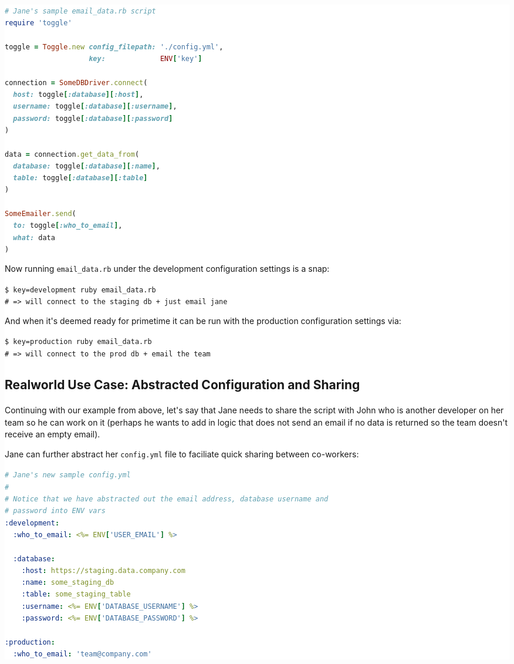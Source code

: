 ```ruby
# Jane's sample email_data.rb script
require 'toggle'

toggle = Toggle.new config_filepath: './config.yml',
                    key:             ENV['key']

connection = SomeDBDriver.connect(
  host: toggle[:database][:host],
  username: toggle[:database][:username],
  password: toggle[:database][:password]
)

data = connection.get_data_from(
  database: toggle[:database][:name],
  table: toggle[:database][:table]
)

SomeEmailer.send(
  to: toggle[:who_to_email],
  what: data
)
```

Now running `email_data.rb` under the development configuration settings is a
snap:

    $ key=development ruby email_data.rb
    # => will connect to the staging db + just email jane

And when it's deemed ready for primetime it can be run with the production
configuration settings via:

    $ key=production ruby email_data.rb
    # => will connect to the prod db + email the team

## Realworld Use Case: Abstracted Configuration and Sharing

Continuing with our example from above, let's say that Jane needs to share the
script with John who is another developer on her team so he can work on it
(perhaps he wants to add in logic that does not send an email if no data is
returned so the team doesn't receive an empty email).

Jane can further abstract her `config.yml` file to faciliate quick sharing
between co-workers:

```yaml
# Jane's new sample config.yml
#
# Notice that we have abstracted out the email address, database username and
# password into ENV vars
:development:
  :who_to_email: <%= ENV['USER_EMAIL'] %>

  :database:
    :host: https://staging.data.company.com
    :name: some_staging_db
    :table: some_staging_table
    :username: <%= ENV['DATABASE_USERNAME'] %>
    :password: <%= ENV['DATABASE_PASSWORD'] %>

:production:
  :who_to_email: 'team@company.com'
```

 [1]: https://spreadsheets.google.com/spreadsheet/viewform?formkey=dDViT2xzUHAwRkI3X3k5Z0lQM091OGc6MQ&ndplr=1